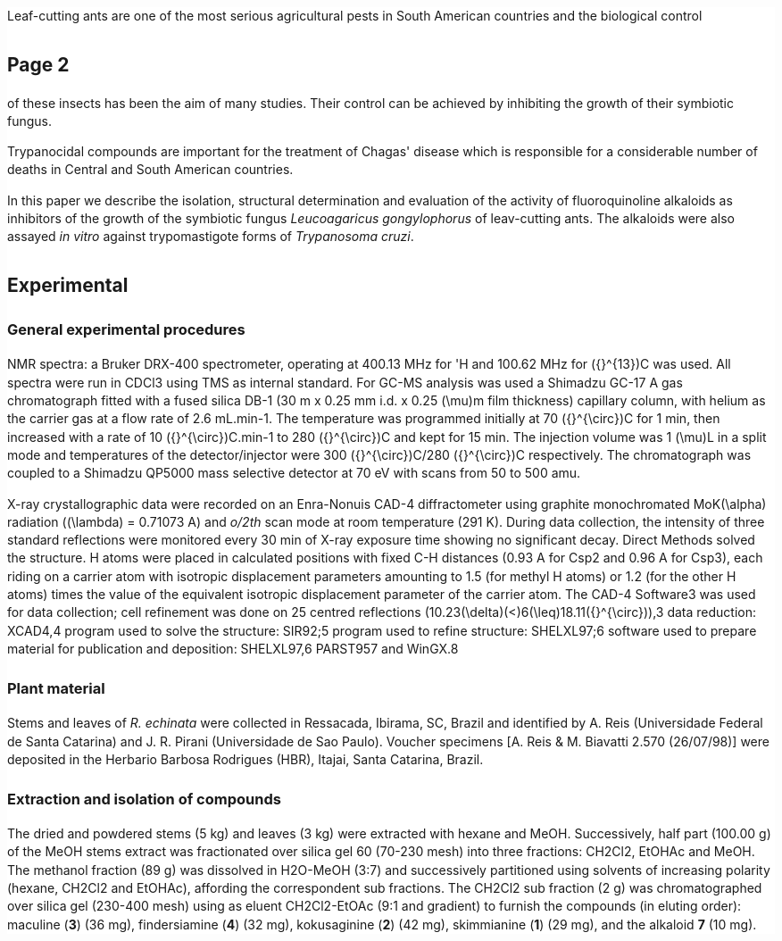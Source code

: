 Leaf-cutting ants are one of the most serious agricultural pests in South American countries and the biological control 

## Page 2

of these insects has been the aim of many studies. Their control can be achieved by inhibiting the growth of their symbiotic fungus.

Trypanocidal compounds are important for the treatment of Chagas' disease which is responsible for a considerable number of deaths in Central and South American countries.

In this paper we describe the isolation, structural determination and evaluation of the activity of fluoroquinoline alkaloids as inhibitors of the growth of the symbiotic fungus _Leucoagaricus gongylophorus_ of leav-cutting ants. The alkaloids were also assayed _in vitro_ against trypomastigote forms of _Trypanosoma cruzi_.

## Experimental

### General experimental procedures

NMR spectra: a Bruker DRX-400 spectrometer, operating at 400.13 MHz for 'H and 100.62 MHz for \({}^{13}\)C was used. All spectra were run in CDCl3 using TMS as internal standard. For GC-MS analysis was used a Shimadzu GC-17 A gas chromatograph fitted with a fused silica DB-1 (30 m x 0.25 mm i.d. x 0.25 \(\mu\)m film thickness) capillary column, with helium as the carrier gas at a flow rate of 2.6 mL.min-1. The temperature was programmed initially at 70 \({}^{\circ}\)C for 1 min, then increased with a rate of 10 \({}^{\circ}\)C.min-1 to 280 \({}^{\circ}\)C and kept for 15 min. The injection volume was 1 \(\mu\)L in a split mode and temperatures of the detector/injector were 300 \({}^{\circ}\)C/280 \({}^{\circ}\)C respectively. The chromatograph was coupled to a Shimadzu QP5000 mass selective detector at 70 eV with scans from 50 to 500 amu.

X-ray crystallographic data were recorded on an Enra-Nonuis CAD-4 diffractometer using graphite monochromated MoK\(\alpha\) radiation (\(\lambda\) = 0.71073 A) and _o/2th_ scan mode at room temperature (291 K). During data collection, the intensity of three standard reflections were monitored every 30 min of X-ray exposure time showing no significant decay. Direct Methods solved the structure. H atoms were placed in calculated positions with fixed C-H distances (0.93 A for Csp2 and 0.96 A for Csp3), each riding on a carrier atom with isotropic displacement parameters amounting to 1.5 (for methyl H atoms) or 1.2 (for the other H atoms) times the value of the equivalent isotropic displacement parameter of the carrier atom. The CAD-4 Software3 was used for data collection; cell refinement was done on 25 centred reflections (10.23\(\delta\)\(<\)6\(\leq\)18.11\({}^{\circ}\)),3 data reduction: XCAD4,4 program used to solve the structure: SIR92;5 program used to refine structure: SHELXL97;6 software used to prepare material for publication and deposition: SHELXL97,6 PARST957 and WinGX.8

### Plant material

Stems and leaves of _R. echinata_ were collected in Ressacada, Ibirama, SC, Brazil and identified by A. Reis (Universidade Federal de Santa Catarina) and J. R. Pirani (Universidade de Sao Paulo). Voucher specimens [A. Reis & M. Biavatti 2.570 (26/07/98)] were deposited in the Herbario Barbosa Rodrigues (HBR), Itajai, Santa Catarina, Brazil.

### Extraction and isolation of compounds

The dried and powdered stems (5 kg) and leaves (3 kg) were extracted with hexane and MeOH. Successively, half part (100.00 g) of the MeOH stems extract was fractionated over silica gel 60 (70-230 mesh) into three fractions: CH2Cl2, EtOHAc and MeOH. The methanol fraction (89 g) was dissolved in H2O-MeOH (3:7) and successively partitioned using solvents of increasing polarity (hexane, CH2Cl2 and EtOHAc), affording the correspondent sub fractions. The CH2Cl2 sub fraction (2 g) was chromatographed over silica gel (230-400 mesh) using as eluent CH2Cl2-EtOAc (9:1 and gradient) to furnish the compounds (in eluting order): maculine (**3**) (36 mg), findersiamine (**4**) (32 mg), kokusaginine (**2**) (42 mg), skimmianine (**1**) (29 mg), and the alkaloid **7** (10 mg).

